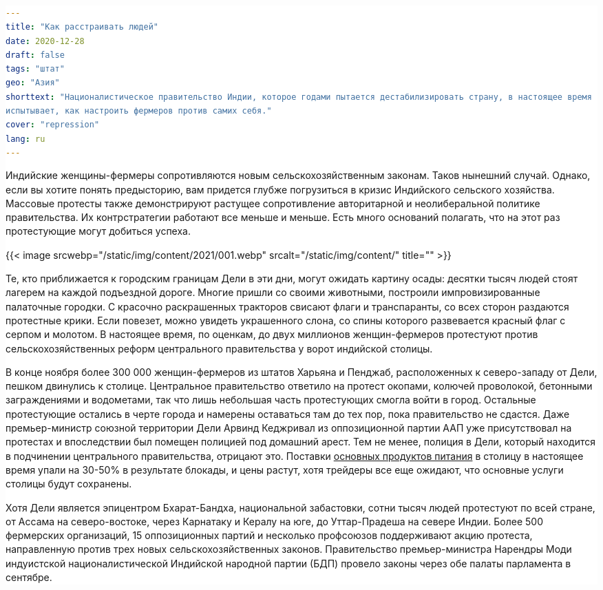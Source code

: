 ```yaml
---
title: "Как расстраивать людей"
date: 2020-12-28
draft: false
tags: "штат"
geo: "Азия"
shorttext: "Националистическое правительство Индии, которое годами пытается дестабилизировать страну, в настоящее время испытывает, как настроить фермеров против самих себя."
cover: "repression"
lang: ru
---
```


Индийские женщины-фермеры сопротивляются новым сельскохозяйственным законам. Таков нынешний случай. Однако, если вы хотите понять предысторию, вам придется глубже погрузиться в кризис Индийского сельского хозяйства. Массовые протесты также демонстрируют растущее сопротивление авторитарной и неолиберальной политике правительства. Их контрстратегии работают все меньше и меньше. Есть много оснований полагать, что на этот раз протестующие могут добиться успеха.

{{< image srcwebp="/static/img/content/2021/001.webp" srcalt="/static/img/content/" title="" >}}

Те, кто приближается к городским границам Дели в эти дни, могут ожидать картину осады: десятки тысяч людей стоят лагерем на каждой подъездной дороге. Многие пришли со своими животными, построили импровизированные палаточные городки. С красочно раскрашенных тракторов свисают флаги и транспаранты, со всех сторон раздаются протестные крики. Если повезет, можно увидеть украшенного слона, со спины которого развевается красный флаг с серпом и молотом. В настоящее время, по оценкам, до двух миллионов женщин-фермеров протестуют против сельскохозяйственных реформ центрального правительства у ворот индийской столицы.

В конце ноября более 300 000 женщин-фермеров из штатов Харьяна и Пенджаб, расположенных к северо-западу от Дели, пешком двинулись к столице. Центральное правительство ответило на протест окопами, колючей проволокой, бетонными заграждениями и водометами, так что лишь небольшая часть протестующих смогла войти в город. Остальные протестующие остались в черте города и намерены оставаться там до тех пор, пока правительство не сдастся. Даже премьер-министр союзной территории Дели Арвинд Кеджривал из оппозиционной партии ААП уже присутствовал на протестах и впоследствии был помещен полицией под домашний арест. Тем не менее, полиция в Дели, который находится в подчинении центрального правительства, отрицают это. Поставки [основных продуктов питания](https://www.hindustantimes.com/india-news/they-did-not-let-me-go-says-delhi-cm-arvind-kejriwal-counters-police-version-on-house-arrest/story-9IZllD1HxHEqEfARopB6rM.html "They did not let me go, says Delhi CM Arvind Kejriwal, counters police version on ‘house arrest’") в столицу в настоящее время упали на 30-50% в результате блокады, и цены растут, хотя трейдеры все еще ожидают, что основные услуги столицы будут сохранены.

Хотя Дели является эпицентром Бхарат-Бандха, национальной забастовки, сотни тысяч людей протестуют по всей стране, от Ассама на северо-востоке, через Карнатаку и Кералу на юге, до Уттар-Прадеша на севере Индии. Более 500 фермерских организаций, 15 оппозиционных партий и несколько профсоюзов поддерживают акцию протеста, направленную против трех новых сельскохозяйственных законов. Правительство премьер-министра Нарендры Моди индуистской националистической Индийской народной партии (БДП) провело законы через обе палаты парламента в сентябре.
